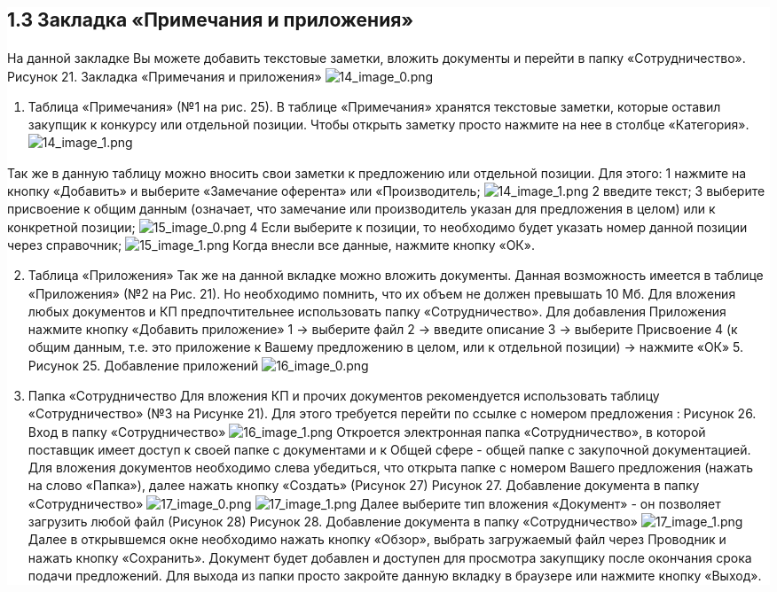 ## 1.3 Закладка «Примечания и приложения»
На данной закладке Вы можете добавить текстовые заметки, вложить документы и перейти в папку «Сотрудничество».
Рисунок 21. Закладка «Примечания и приложения»
![14_image_0.png](14_image_0.png)

1. Таблица «Примечания» (№1 на рис. 25).
 В таблице «Примечания» хранятся текстовые заметки, которые оставил закупщик к конкурсу или отдельной позиции. Чтобы открыть заметку просто нажмите на нее в столбце «Категория». 
![14_image_1.png](14_image_1.png)

Так же в данную таблицу можно вносить свои заметки к предложению или отдельной позиции.
Для этого:
1 нажмите на кнопку «Добавить» и выберите «Замечание оферента» или «Производитель;
![14_image_1.png](14_image_1.png)
2 введите текст; 
3 выберите присвоение к общим данным (означает, что замечание или производитель указан для предложения в целом) или к конкретной позиции;
![15_image_0.png](15_image_0.png)
4 Если выберите к позиции, то необходимо будет указать номер данной позиции через справочник;
![15_image_1.png](15_image_1.png)
Когда внесли все данные, нажмите кнопку «ОК». 

2. Таблица «Приложения» 
Так же на данной вкладке можно вложить документы. Данная возможность имеется в таблице «Приложения» (№2 на Рис. 21). 
Но необходимо помнить, что их объем не должен превышать 10 Мб. Для вложения любых документов и КП предпочтительнее использовать папку 
«Сотрудничество».
Для добавления Приложения нажмите кнопку «Добавить приложение» 1 -> выберите файл 2 -> введите описание 3 -> выберите Присвоение 4 (к общим данным, т.е. это приложение к Вашему предложению в целом, или к отдельной позиции) -> нажмите «ОК» 5.
Рисунок 25. Добавление приложений
![16_image_0.png](16_image_0.png)

3. Папка «Сотрудничество
Для вложения КП и прочих документов рекомендуется использовать таблицу «Сотрудничество» (№3 на Рисунке 21). Для этого требуется перейти по ссылке с номером предложения :
Рисунок 26. Вход в папку «Сотрудничество»
![16_image_1.png](16_image_1.png)
Откроется электронная папка «Сотрудничество», в которой поставщик имеет доступ к своей папке с документами и к Общей сфере - общей папке с закупочной документацией.
Для вложения документов необходимо слева убедиться, что открыта папке с номером Вашего предложения (нажать на слово «Папка»), далее нажать кнопку «Создать» (Рисунок 27)
Рисунок 27. Добавление документа в папку «Сотрудничество»
![17_image_0.png](17_image_0.png) ![17_image_1.png](17_image_1.png)
Далее выберите тип вложения «Документ» - он позволяет загрузить любой файл (Рисунок 28)
Рисунок 28. Добавление документа в папку «Сотрудничество»
![17_image_1.png](17_image_1.png)
Далее в открывшемся окне необходимо нажать кнопку «Обзор», выбрать загружаемый файл через Проводник и нажать кнопку «Сохранить». Документ будет добавлен и доступен для просмотра закупщику после окончания срока подачи предложений.
Для выхода из папки просто закройте данную вкладку в браузере или нажмите кнопку «Выход».
